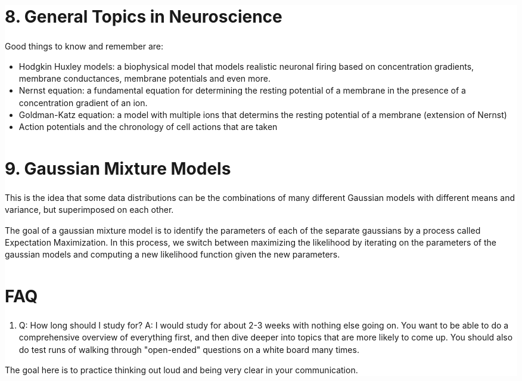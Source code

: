 # 8. General Topics in Neuroscience
Good things to know and remember are:
- Hodgkin Huxley models: a biophysical model that models realistic neuronal firing based on concentration gradients, membrane conductances, membrane potentials and even more.
- Nernst equation: a fundamental equation for determining the resting potential of a membrane in the presence of a concentration gradient of an ion.
- Goldman-Katz equation: a model with multiple ions that determins the resting potential of a membrane (extension of Nernst)
- Action potentials and the chronology of cell actions that are taken

# 9. Gaussian Mixture Models
This is the idea that some data distributions can be the combinations of many different Gaussian models with different means and variance, but superimposed on each other. 

The goal of a gaussian mixture model is to identify the parameters of each of the separate gaussians by a process called Expectation Maximization. In this process, we switch between maximizing the likelihood by iterating on the parameters of the gaussian models and computing a new likelihood function given the new parameters.

# FAQ
1. Q: How long should I study for?
A: I would study for about 2-3 weeks with nothing else going on. You want to be able to do a comprehensive overview of everything first, and then dive deeper into topics that are more likely to come up. You should also do test runs of walking through "open-ended" questions on a white board many times.

The goal here is to practice thinking out loud and being very clear in your communication.

